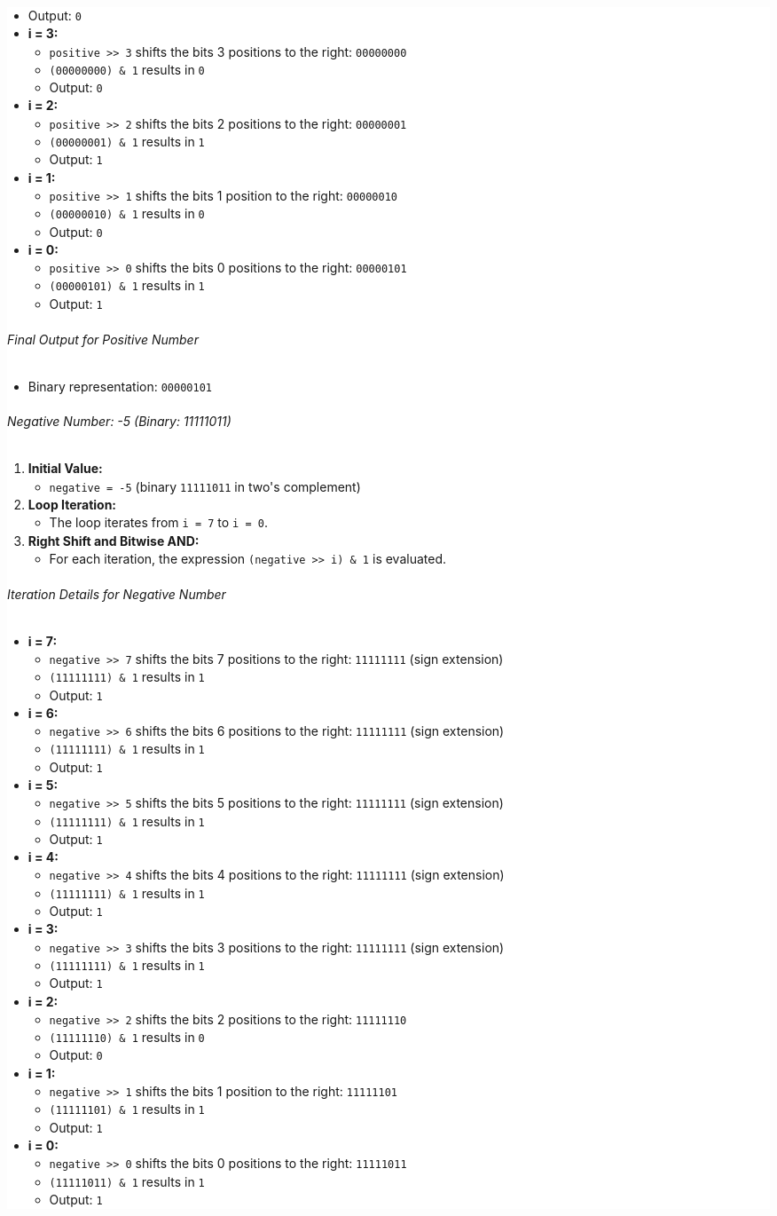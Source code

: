   - Output: `0`
- **i = 3:**
  - `positive >> 3` shifts the bits 3 positions to the right: `00000000`
  - `(00000000) & 1` results in `0`
  - Output: `0`
- **i = 2:**
  - `positive >> 2` shifts the bits 2 positions to the right: `00000001`
  - `(00000001) & 1` results in `1`
  - Output: `1`
- **i = 1:**
  - `positive >> 1` shifts the bits 1 position to the right: `00000010`
  - `(00000010) & 1` results in `0`
  - Output: `0`
- **i = 0:**
  - `positive >> 0` shifts the bits 0 positions to the right: `00000101`
  - `(00000101) & 1` results in `1`
  - Output: `1`

###### Final Output for Positive Number

- Binary representation: `00000101`

###### Negative Number: -5 (Binary: 11111011)

1. **Initial Value:**
   - `negative = -5` (binary `11111011` in two's complement)
2. **Loop Iteration:**
   - The loop iterates from `i = 7` to `i = 0`.
3. **Right Shift and Bitwise AND:**
   - For each iteration, the expression `(negative >> i) & 1` is evaluated.

###### Iteration Details for Negative Number

- **i = 7:**
  - `negative >> 7` shifts the bits 7 positions to the right: `11111111` (sign extension)
  - `(11111111) & 1` results in `1`
  - Output: `1`
- **i = 6:**
  - `negative >> 6` shifts the bits 6 positions to the right: `11111111` (sign extension)
  - `(11111111) & 1` results in `1`
  - Output: `1`
- **i = 5:**
  - `negative >> 5` shifts the bits 5 positions to the right: `11111111` (sign extension)
  - `(11111111) & 1` results in `1`
  - Output: `1`
- **i = 4:**
  - `negative >> 4` shifts the bits 4 positions to the right: `11111111` (sign extension)
  - `(11111111) & 1` results in `1`
  - Output: `1`
- **i = 3:**
  - `negative >> 3` shifts the bits 3 positions to the right: `11111111` (sign extension)
  - `(11111111) & 1` results in `1`
  - Output: `1`
- **i = 2:**
  - `negative >> 2` shifts the bits 2 positions to the right: `11111110`
  - `(11111110) & 1` results in `0`
  - Output: `0`
- **i = 1:**
  - `negative >> 1` shifts the bits 1 position to the right: `11111101`
  - `(11111101) & 1` results in `1`
  - Output: `1`
- **i = 0:**
  - `negative >> 0` shifts the bits 0 positions to the right: `11111011`
  - `(11111011) & 1` results in `1`
  - Output: `1`
